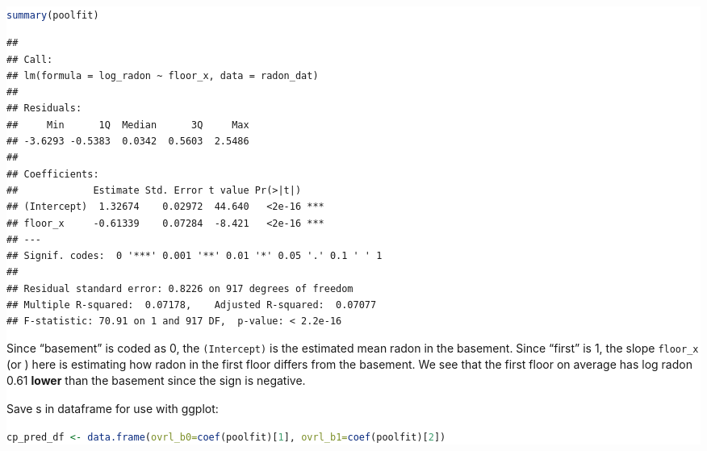 ``` r
summary(poolfit)
```

    ## 
    ## Call:
    ## lm(formula = log_radon ~ floor_x, data = radon_dat)
    ## 
    ## Residuals:
    ##     Min      1Q  Median      3Q     Max 
    ## -3.6293 -0.5383  0.0342  0.5603  2.5486 
    ## 
    ## Coefficients:
    ##             Estimate Std. Error t value Pr(>|t|)    
    ## (Intercept)  1.32674    0.02972  44.640   <2e-16 ***
    ## floor_x     -0.61339    0.07284  -8.421   <2e-16 ***
    ## ---
    ## Signif. codes:  0 '***' 0.001 '**' 0.01 '*' 0.05 '.' 0.1 ' ' 1
    ## 
    ## Residual standard error: 0.8226 on 917 degrees of freedom
    ## Multiple R-squared:  0.07178,    Adjusted R-squared:  0.07077 
    ## F-statistic: 70.91 on 1 and 917 DF,  p-value: < 2.2e-16

Since “basement” is coded as 0, the `(Intercept)` is the estimated mean
radon in the basement. Since “first” is 1, the slope `floor_x` (or
![\\beta\_1](https://latex.codecogs.com/png.latex?%5Cbeta_1 "\beta_1"))
here is estimating how radon in the first floor differs from the
basement. We see that the first floor on average has log radon 0.61
**lower** than the basement since the sign is negative.

Save ![\\beta](https://latex.codecogs.com/png.latex?%5Cbeta "\beta")s in
dataframe for use with ggplot:

``` r
cp_pred_df <- data.frame(ovrl_b0=coef(poolfit)[1], ovrl_b1=coef(poolfit)[2])
```
